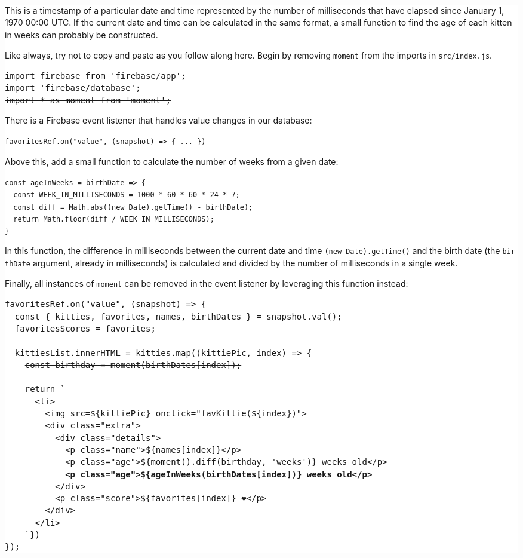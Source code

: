 This is a timestamp of a particular date and time represented by the number of
milliseconds that have elapsed since January 1, 1970 00:00 UTC. If the current
date and time can be calculated in the same format, a small function to find the
age of each kitten in weeks can probably be constructed.

Like always, try not to copy and paste as you follow along here. Begin by
removing `moment` from the imports in `src/index.js`.

<pre class="prettyprint">
import firebase from 'firebase/app';
import 'firebase/database';
<s>import * as moment from 'moment';</s>
</pre>

There is a Firebase event listener that handles value changes in our database:

```
favoritesRef.on("value", (snapshot) => { ... })
```

Above this, add a small function to calculate the number of weeks from a
given date:

```
const ageInWeeks = birthDate => {
  const WEEK_IN_MILLISECONDS = 1000 * 60 * 60 * 24 * 7;
  const diff = Math.abs((new Date).getTime() - birthDate);
  return Math.floor(diff / WEEK_IN_MILLISECONDS);
}
```

In this function, the difference in milliseconds between the current date and
time `(new Date).getTime()` and the birth date (the `birthDate` argument, already
in milliseconds) is calculated and divided by the number of milliseconds in a
single week.

Finally, all instances of `moment` can be removed in the event listener by
leveraging this function instead:

<pre class="prettyprint">
favoritesRef.on("value", (snapshot) => {
  const { kitties, favorites, names, birthDates } = snapshot.val();
  favoritesScores = favorites;

  kittiesList.innerHTML = kitties.map((kittiePic, index) => {
    <s>const birthday = moment(birthDates[index]);</s>

    return `
      &lt;li&gt;
        &lt;img src=${kittiePic} onclick=&quot;favKittie(${index})&quot;&gt;
        &lt;div class=&quot;extra&quot;&gt;
          &lt;div class=&quot;details&quot;&gt;
            &lt;p class=&quot;name&quot;&gt;${names[index]}&lt;/p&gt;
            <s>&lt;p class=&quot;age&quot;&gt;${moment().diff(birthday, 'weeks')} weeks old&lt;/p&gt;</s>
            <strong>&lt;p class=&quot;age&quot;&gt;${ageInWeeks(birthDates[index])} weeks old&lt;/p&gt;</strong>
          &lt;/div&gt;
          &lt;p class=&quot;score&quot;&gt;${favorites[index]} ❤&lt;/p&gt;
        &lt;/div&gt;
      &lt;/li&gt;
    `})
});
</pre>
